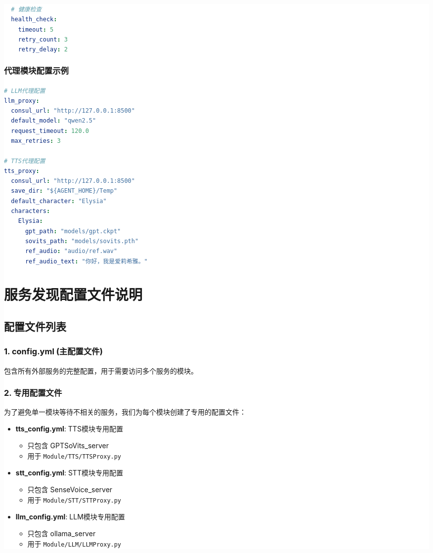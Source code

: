 ```yaml
  # 健康检查
  health_check:
    timeout: 5
    retry_count: 3
    retry_delay: 2
```

### 代理模块配置示例

```yaml
# LLM代理配置
llm_proxy:
  consul_url: "http://127.0.0.1:8500"
  default_model: "qwen2.5"
  request_timeout: 120.0
  max_retries: 3

# TTS代理配置  
tts_proxy:
  consul_url: "http://127.0.0.1:8500"
  save_dir: "${AGENT_HOME}/Temp"
  default_character: "Elysia"
  characters:
    Elysia:
      gpt_path: "models/gpt.ckpt"
      sovits_path: "models/sovits.pth"
      ref_audio: "audio/ref.wav"
      ref_audio_text: "你好，我是爱莉希雅。"
```

# 服务发现配置文件说明

## 配置文件列表

### 1. config.yml (主配置文件)
包含所有外部服务的完整配置，用于需要访问多个服务的模块。

### 2. 专用配置文件
为了避免单一模块等待不相关的服务，我们为每个模块创建了专用的配置文件：

- **tts_config.yml**: TTS模块专用配置
  - 只包含 GPTSoVits_server
  - 用于 `Module/TTS/TTSProxy.py`

- **stt_config.yml**: STT模块专用配置
  - 只包含 SenseVoice_server
  - 用于 `Module/STT/STTProxy.py`

- **llm_config.yml**: LLM模块专用配置
  - 只包含 ollama_server
  - 用于 `Module/LLM/LLMProxy.py`

